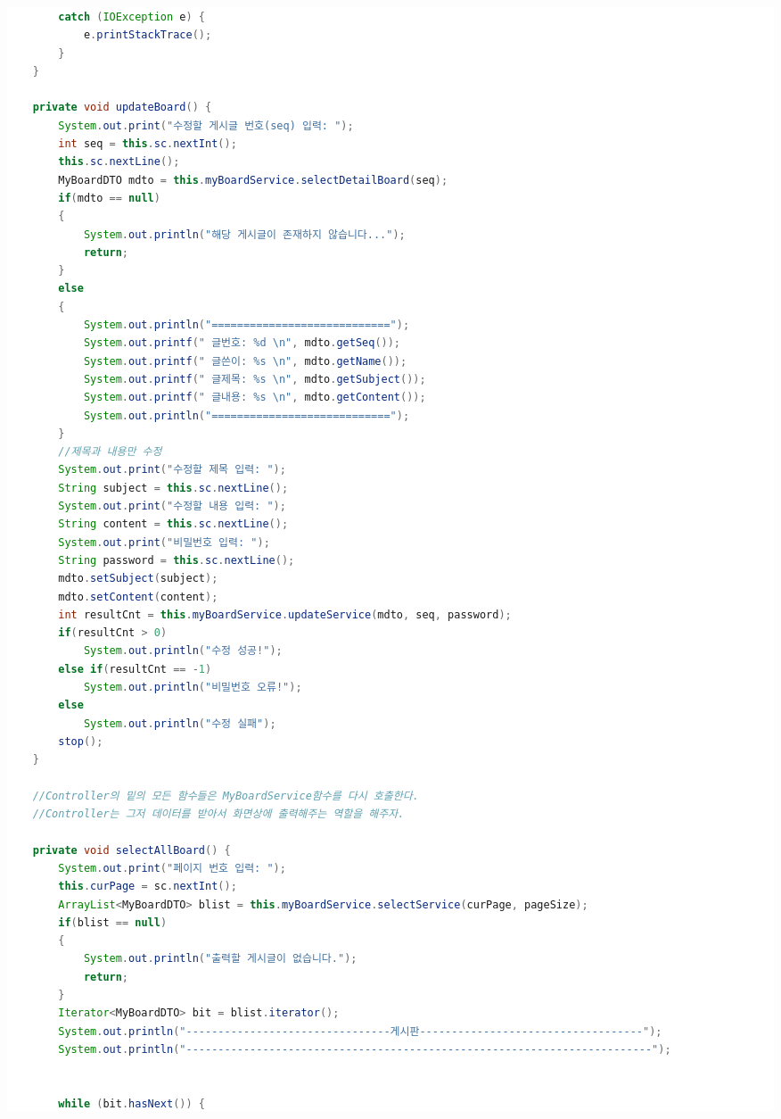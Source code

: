 ```java
        catch (IOException e) {
            e.printStackTrace();
        }
    }
    
    private void updateBoard() {
        System.out.print("수정할 게시글 번호(seq) 입력: ");
        int seq = this.sc.nextInt();
        this.sc.nextLine();
        MyBoardDTO mdto = this.myBoardService.selectDetailBoard(seq);
        if(mdto == null)
        {
            System.out.println("해당 게시글이 존재하지 않습니다...");
            return;
        }
        else
        {
            System.out.println("============================");
            System.out.printf(" 글번호: %d \n", mdto.getSeq());
            System.out.printf(" 글쓴이: %s \n", mdto.getName());
            System.out.printf(" 글제목: %s \n", mdto.getSubject());
            System.out.printf(" 글내용: %s \n", mdto.getContent());
            System.out.println("============================");
        }
        //제목과 내용만 수정
        System.out.print("수정할 제목 입력: ");
        String subject = this.sc.nextLine();
        System.out.print("수정할 내용 입력: ");
        String content = this.sc.nextLine();
        System.out.print("비밀번호 입력: ");
        String password = this.sc.nextLine();
        mdto.setSubject(subject);
        mdto.setContent(content);
        int resultCnt = this.myBoardService.updateService(mdto, seq, password);
        if(resultCnt > 0)
            System.out.println("수정 성공!");
        else if(resultCnt == -1)
            System.out.println("비밀번호 오류!");
        else
            System.out.println("수정 실패");
        stop();
    }

    //Controller의 밑의 모든 함수들은 MyBoardService함수를 다시 호출한다.
    //Controller는 그저 데이터를 받아서 화면상에 출력해주는 역할을 해주자.
    
    private void selectAllBoard() {
        System.out.print("페이지 번호 입력: ");
        this.curPage = sc.nextInt();
        ArrayList<MyBoardDTO> blist = this.myBoardService.selectService(curPage, pageSize);
        if(blist == null)
        {
            System.out.println("출력할 게시글이 없습니다.");            
            return;
        }
        Iterator<MyBoardDTO> bit = blist.iterator();
        System.out.println("--------------------------------게시판-----------------------------------");
        System.out.println("-------------------------------------------------------------------------");
        
        
        while (bit.hasNext()) {
```